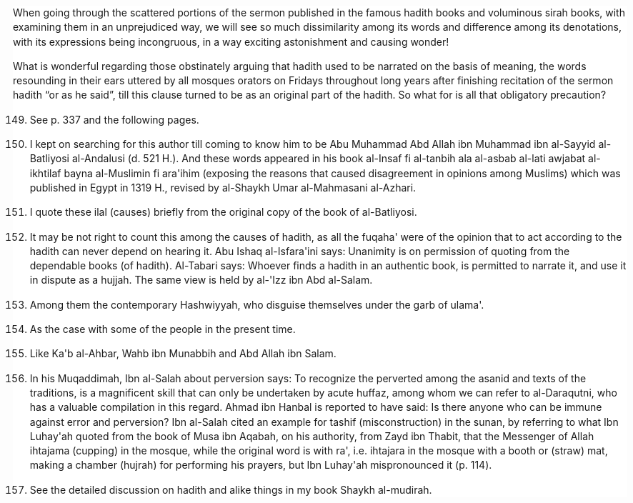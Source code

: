 When going through the scattered portions of the sermon published in the
famous hadith books and voluminous sirah books, with examining them in
an unprejudiced way, we will see so much dissimilarity among its words
and difference among its denotations, with its expressions being
incongruous, in a way exciting astonishment and causing wonder!

What is wonderful regarding those obstinately arguing that hadith used
to be narrated on the basis of meaning, the words resounding in their
ears uttered by all mosques orators on Fridays throughout long years
after finishing recitation of the sermon hadith “or as he said”, till
this clause turned to be as an original part of the hadith. So what for
is all that obligatory precaution?

149. See p. 337 and the following pages.

150. I kept on searching for this author till coming to know him to be
Abu Muhammad Abd Allah ibn Muhammad ibn al-Sayyid al-Batliyosi
al-Andalusi (d. 521 H.). And these words appeared in his book al-Insaf
fi al-tanbih ala al-asbab al-lati awjabat al-ikhtilaf bayna al-Muslimin
fi ara'ihim (exposing the reasons that caused disagreement in opinions
among Muslims) which was published in Egypt in 1319 H., revised by
al-Shaykh Umar al-Mahmasani al-Azhari.

151. I quote these ilal (causes) briefly from the original copy of the
book of al-Batliyosi.

152. It may be not right to count this among the causes of hadith, as
all the fuqaha' were of the opinion that to act according to the hadith
can never depend on hearing it. Abu Ishaq al-Isfara'ini says: Unanimity
is on permission of quoting from the dependable books (of hadith).
Al-Tabari says: Whoever finds a hadith in an authentic book, is
permitted to narrate it, and use it in dispute as a hujjah. The same
view is held by al-'Izz ibn Abd al-Salam.

153. Among them the contemporary Hashwiyyah, who disguise themselves
under the garb of ulama'.

154. As the case with some of the people in the present time.

155. Like Ka'b al-Ahbar, Wahb ibn Munabbih and Abd Allah ibn Salam.

156. In his Muqaddimah, Ibn al-Salah about perversion says: To recognize
the perverted among the asanid and texts of the traditions, is a
magnificent skill that can only be undertaken by acute huffaz, among
whom we can refer to al-Daraqutni, who has a valuable compilation in
this regard. Ahmad ibn Hanbal is reported to have said: Is there anyone
who can be immune against error and perversion? Ibn al-Salah cited an
example for tashif (misconstruction) in the sunan, by referring to what
Ibn Luhay'ah quoted from the book of Musa ibn Aqabah, on his authority,
from Zayd ibn Thabit, that the Messenger of Allah ihtajama (cupping) in
the mosque, while the original word is with ra', i.e. ihtajara in the
mosque with a booth or (straw) mat, making a chamber (hujrah) for
performing his prayers, but Ibn Luhay'ah mispronounced it (p. 114).

157. See the detailed discussion on hadith and alike things in my book
Shaykh al-mudirah.
